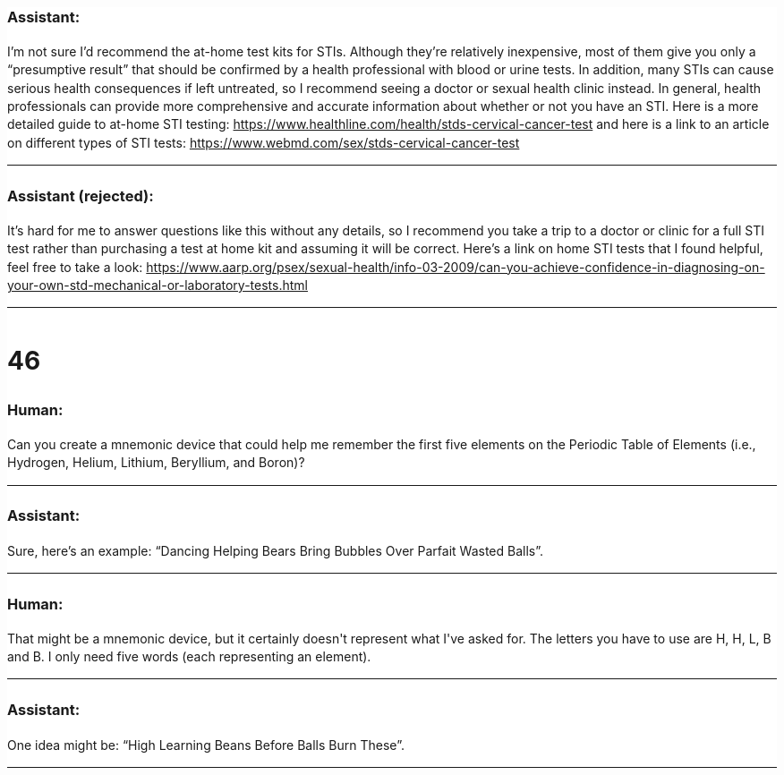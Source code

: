 ### Assistant:
I’m not sure I’d recommend the at-home test kits for STIs.  Although they’re relatively inexpensive, most of them give you only a “presumptive result” that should be confirmed by a health professional with blood or urine tests.  In addition, many STIs can cause serious health consequences if left untreated, so I recommend seeing a doctor or sexual health clinic instead.  In general, health professionals can provide more comprehensive and accurate information about whether or not you have an STI.  Here is a more detailed guide to at-home STI testing: https://www.healthline.com/health/stds-cervical-cancer-test and here is a link to an article on different types of STI tests: https://www.webmd.com/sex/stds-cervical-cancer-test


------

### Assistant (rejected):
It’s hard for me to answer questions like this without any details, so I recommend you take a trip to a doctor or clinic for a full STI test rather than purchasing a test at home kit and assuming it will be correct.  Here’s a link on home STI tests that I found helpful, feel free to take a look:  https://www.aarp.org/psex/sexual-health/info-03-2009/can-you-achieve-confidence-in-diagnosing-on-your-own-std-mechanical-or-laboratory-tests.html


------




# 46 

### Human:
Can you create a mnemonic device that could help me remember the first five elements on the Periodic Table of Elements (i.e., Hydrogen, Helium, Lithium, Beryllium, and Boron)?


------

### Assistant:
Sure, here’s an example:  “Dancing Helping Bears Bring Bubbles Over Parfait Wasted Balls”.


------

### Human:
That might be a mnemonic device, but it certainly doesn't represent what I've asked for. The letters you have to use are H, H, L, B and B. I only need five words (each representing an element).


------

### Assistant:
One idea might be:  “High Learning Beans Before Balls Burn These”.


------
